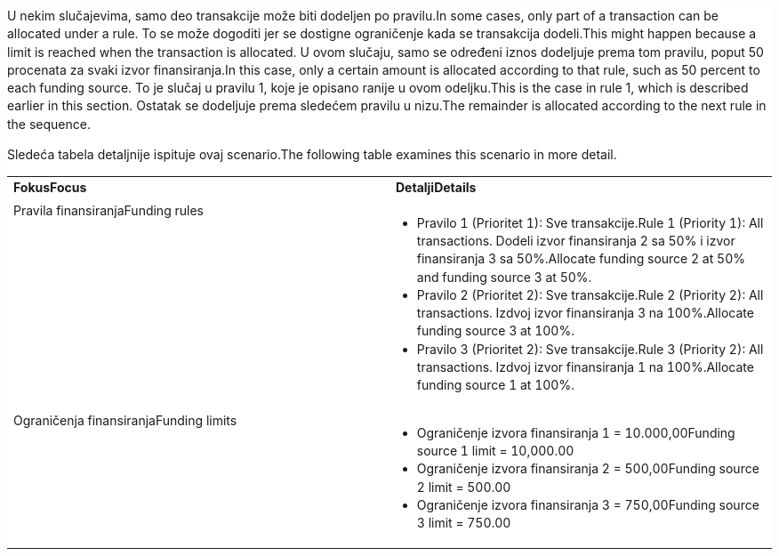 <span data-ttu-id="a93bb-205">U nekim slučajevima, samo deo transakcije može biti dodeljen po pravilu.</span><span class="sxs-lookup"><span data-stu-id="a93bb-205">In some cases, only part of a transaction can be allocated under a rule.</span></span> <span data-ttu-id="a93bb-206">To se može dogoditi jer se dostigne ograničenje kada se transakcija dodeli.</span><span class="sxs-lookup"><span data-stu-id="a93bb-206">This might happen because a limit is reached when the transaction is allocated.</span></span> <span data-ttu-id="a93bb-207">U ovom slučaju, samo se određeni iznos dodeljuje prema tom pravilu, poput 50 procenata za svaki izvor finansiranja.</span><span class="sxs-lookup"><span data-stu-id="a93bb-207">In this case, only a certain amount is allocated according to that rule, such as 50 percent to each funding source.</span></span> <span data-ttu-id="a93bb-208">To je slučaj u pravilu 1, koje je opisano ranije u ovom odeljku.</span><span class="sxs-lookup"><span data-stu-id="a93bb-208">This is the case in rule 1, which is described earlier in this section.</span></span> <span data-ttu-id="a93bb-209">Ostatak se dodeljuje prema sledećem pravilu u nizu.</span><span class="sxs-lookup"><span data-stu-id="a93bb-209">The remainder is allocated according to the next rule in the sequence.</span></span> 

<span data-ttu-id="a93bb-210">Sledeća tabela detaljnije ispituje ovaj scenario.</span><span class="sxs-lookup"><span data-stu-id="a93bb-210">The following table examines this scenario in more detail.</span></span>

<table>
<colgroup>
<col width="50%" />
<col width="50%" />
</colgroup>
<tbody>
<tr class="odd">
<td><span data-ttu-id="a93bb-211"><strong>Fokus</strong></span><span class="sxs-lookup"><span data-stu-id="a93bb-211"><strong>Focus</strong></span></span></td>
<td><span data-ttu-id="a93bb-212"><strong>Detalji</strong></span><span class="sxs-lookup"><span data-stu-id="a93bb-212"><strong>Details</strong></span></span></td>
</tr>
<tr class="even">
<td><span data-ttu-id="a93bb-213">Pravila finansiranja</span><span class="sxs-lookup"><span data-stu-id="a93bb-213">Funding rules</span></span></td>
<td><ul>
<li><span data-ttu-id="a93bb-214">Pravilo 1 (Prioritet 1): Sve transakcije.</span><span class="sxs-lookup"><span data-stu-id="a93bb-214">Rule 1 (Priority 1): All transactions.</span></span> <span data-ttu-id="a93bb-215">Dodeli izvor finansiranja 2 sa 50% i izvor finansiranja 3 sa 50%.</span><span class="sxs-lookup"><span data-stu-id="a93bb-215">Allocate funding source 2 at 50% and funding source 3 at 50%.</span></span></li>
<li><span data-ttu-id="a93bb-216">Pravilo 2 (Prioritet 2): Sve transakcije.</span><span class="sxs-lookup"><span data-stu-id="a93bb-216">Rule 2 (Priority 2): All transactions.</span></span> <span data-ttu-id="a93bb-217">Izdvoj izvor finansiranja 3 na 100%.</span><span class="sxs-lookup"><span data-stu-id="a93bb-217">Allocate funding source 3 at 100%.</span></span></li>
<li><span data-ttu-id="a93bb-218">Pravilo 3 (Prioritet 2): Sve transakcije.</span><span class="sxs-lookup"><span data-stu-id="a93bb-218">Rule 3 (Priority 2): All transactions.</span></span> <span data-ttu-id="a93bb-219">Izdvoj izvor finansiranja 1 na 100%.</span><span class="sxs-lookup"><span data-stu-id="a93bb-219">Allocate funding source 1 at 100%.</span></span></li>
</ul></td>
</tr>
<tr class="odd">
<td><span data-ttu-id="a93bb-220">Ograničenja finansiranja</span><span class="sxs-lookup"><span data-stu-id="a93bb-220">Funding limits</span></span></td>
<td><ul>
<li><span data-ttu-id="a93bb-221">Ograničenje izvora finansiranja 1 = 10.000,00</span><span class="sxs-lookup"><span data-stu-id="a93bb-221">Funding source 1 limit = 10,000.00</span></span></li>
<li><span data-ttu-id="a93bb-222">Ograničenje izvora finansiranja 2 = 500,00</span><span class="sxs-lookup"><span data-stu-id="a93bb-222">Funding source 2 limit = 500.00</span></span></li>
<li><span data-ttu-id="a93bb-223">Ograničenje izvora finansiranja 3 = 750,00</span><span class="sxs-lookup"><span data-stu-id="a93bb-223">Funding source 3 limit = 750.00</span></span></li>
</ul></td>
</tr>
<tr class="even">